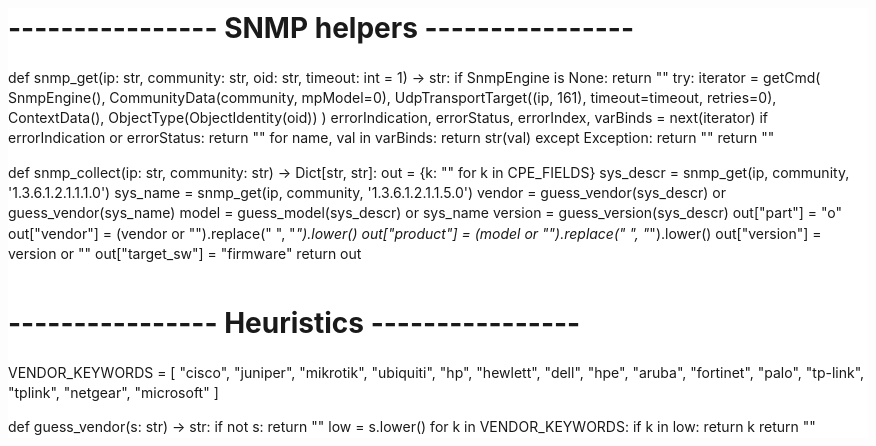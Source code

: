 # ---------------- SNMP helpers ----------------

def snmp_get(ip: str, community: str, oid: str, timeout: int = 1) -> str:
    if SnmpEngine is None:
        return ""
    try:
        iterator = getCmd(
            SnmpEngine(),
            CommunityData(community, mpModel=0),
            UdpTransportTarget((ip, 161), timeout=timeout, retries=0),
            ContextData(),
            ObjectType(ObjectIdentity(oid))
        )
        errorIndication, errorStatus, errorIndex, varBinds = next(iterator)
        if errorIndication or errorStatus:
            return ""
        for name, val in varBinds:
            return str(val)
    except Exception:
        return ""
    return ""

def snmp_collect(ip: str, community: str) -> Dict[str, str]:
    out = {k: "" for k in CPE_FIELDS}
    sys_descr = snmp_get(ip, community, '1.3.6.1.2.1.1.1.0')
    sys_name = snmp_get(ip, community, '1.3.6.1.2.1.1.5.0')
    vendor = guess_vendor(sys_descr) or guess_vendor(sys_name)
    model = guess_model(sys_descr) or sys_name
    version = guess_version(sys_descr)
    out["part"] = "o"
    out["vendor"] = (vendor or "").replace(" ", "_").lower()
    out["product"] = (model or "").replace(" ", "_").lower()
    out["version"] = version or ""
    out["target_sw"] = "firmware"
    return out

# ---------------- Heuristics ----------------

VENDOR_KEYWORDS = [
    "cisco", "juniper", "mikrotik", "ubiquiti", "hp", "hewlett", "dell",
    "hpe", "aruba", "fortinet", "palo", "tp-link", "tplink", "netgear", "microsoft"
]

def guess_vendor(s: str) -> str:
    if not s:
        return ""
    low = s.lower()
    for k in VENDOR_KEYWORDS:
        if k in low:
            return k
    return ""
